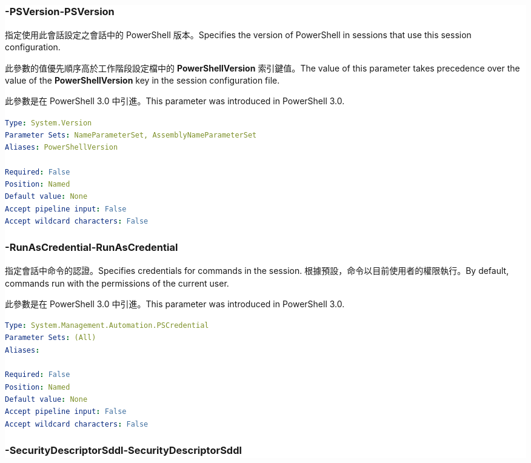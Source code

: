 ### <span data-ttu-id="acc29-224">-PSVersion</span><span class="sxs-lookup"><span data-stu-id="acc29-224">-PSVersion</span></span>

<span data-ttu-id="acc29-225">指定使用此會話設定之會話中的 PowerShell 版本。</span><span class="sxs-lookup"><span data-stu-id="acc29-225">Specifies the version of PowerShell in sessions that use this session configuration.</span></span>

<span data-ttu-id="acc29-226">此參數的值優先順序高於工作階段設定檔中的 **PowerShellVersion** 索引鍵值。</span><span class="sxs-lookup"><span data-stu-id="acc29-226">The value of this parameter takes precedence over the value of the **PowerShellVersion** key in the session configuration file.</span></span>

<span data-ttu-id="acc29-227">此參數是在 PowerShell 3.0 中引進。</span><span class="sxs-lookup"><span data-stu-id="acc29-227">This parameter was introduced in PowerShell 3.0.</span></span>

```yaml
Type: System.Version
Parameter Sets: NameParameterSet, AssemblyNameParameterSet
Aliases: PowerShellVersion

Required: False
Position: Named
Default value: None
Accept pipeline input: False
Accept wildcard characters: False
```

### <span data-ttu-id="acc29-228">-RunAsCredential</span><span class="sxs-lookup"><span data-stu-id="acc29-228">-RunAsCredential</span></span>

<span data-ttu-id="acc29-229">指定會話中命令的認證。</span><span class="sxs-lookup"><span data-stu-id="acc29-229">Specifies credentials for commands in the session.</span></span> <span data-ttu-id="acc29-230">根據預設，命令以目前使用者的權限執行。</span><span class="sxs-lookup"><span data-stu-id="acc29-230">By default, commands run with the permissions of the current user.</span></span>

<span data-ttu-id="acc29-231">此參數是在 PowerShell 3.0 中引進。</span><span class="sxs-lookup"><span data-stu-id="acc29-231">This parameter was introduced in PowerShell 3.0.</span></span>

```yaml
Type: System.Management.Automation.PSCredential
Parameter Sets: (All)
Aliases:

Required: False
Position: Named
Default value: None
Accept pipeline input: False
Accept wildcard characters: False
```

### <span data-ttu-id="acc29-232">-SecurityDescriptorSddl</span><span class="sxs-lookup"><span data-stu-id="acc29-232">-SecurityDescriptorSddl</span></span>
